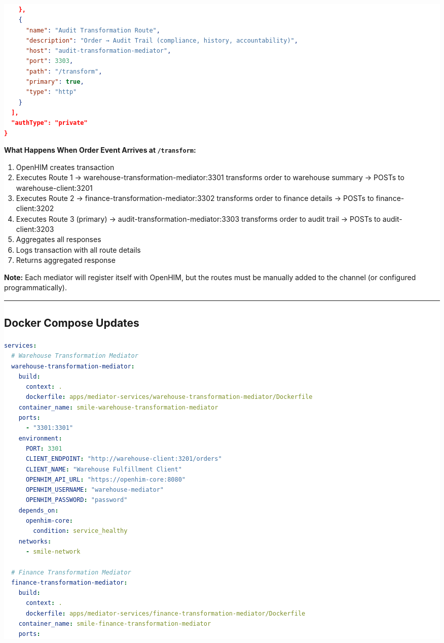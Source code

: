 ```json
    },
    {
      "name": "Audit Transformation Route",
      "description": "Order → Audit Trail (compliance, history, accountability)",
      "host": "audit-transformation-mediator",
      "port": 3303,
      "path": "/transform",
      "primary": true,
      "type": "http"
    }
  ],
  "authType": "private"
}
```

**What Happens When Order Event Arrives at `/transform`:**
1. OpenHIM creates transaction
2. Executes Route 1 → warehouse-transformation-mediator:3301 transforms order to warehouse summary → POSTs to warehouse-client:3201
3. Executes Route 2 → finance-transformation-mediator:3302 transforms order to finance details → POSTs to finance-client:3202
4. Executes Route 3 (primary) → audit-transformation-mediator:3303 transforms order to audit trail → POSTs to audit-client:3203
5. Aggregates all responses
6. Logs transaction with all route details
7. Returns aggregated response

**Note:** Each mediator will register itself with OpenHIM, but the routes must be manually added to the channel (or configured programmatically).

---

## Docker Compose Updates

```yaml
services:
  # Warehouse Transformation Mediator
  warehouse-transformation-mediator:
    build:
      context: .
      dockerfile: apps/mediator-services/warehouse-transformation-mediator/Dockerfile
    container_name: smile-warehouse-transformation-mediator
    ports:
      - "3301:3301"
    environment:
      PORT: 3301
      CLIENT_ENDPOINT: "http://warehouse-client:3201/orders"
      CLIENT_NAME: "Warehouse Fulfillment Client"
      OPENHIM_API_URL: "https://openhim-core:8080"
      OPENHIM_USERNAME: "warehouse-mediator"
      OPENHIM_PASSWORD: "password"
    depends_on:
      openhim-core:
        condition: service_healthy
    networks:
      - smile-network

  # Finance Transformation Mediator
  finance-transformation-mediator:
    build:
      context: .
      dockerfile: apps/mediator-services/finance-transformation-mediator/Dockerfile
    container_name: smile-finance-transformation-mediator
    ports:
```
